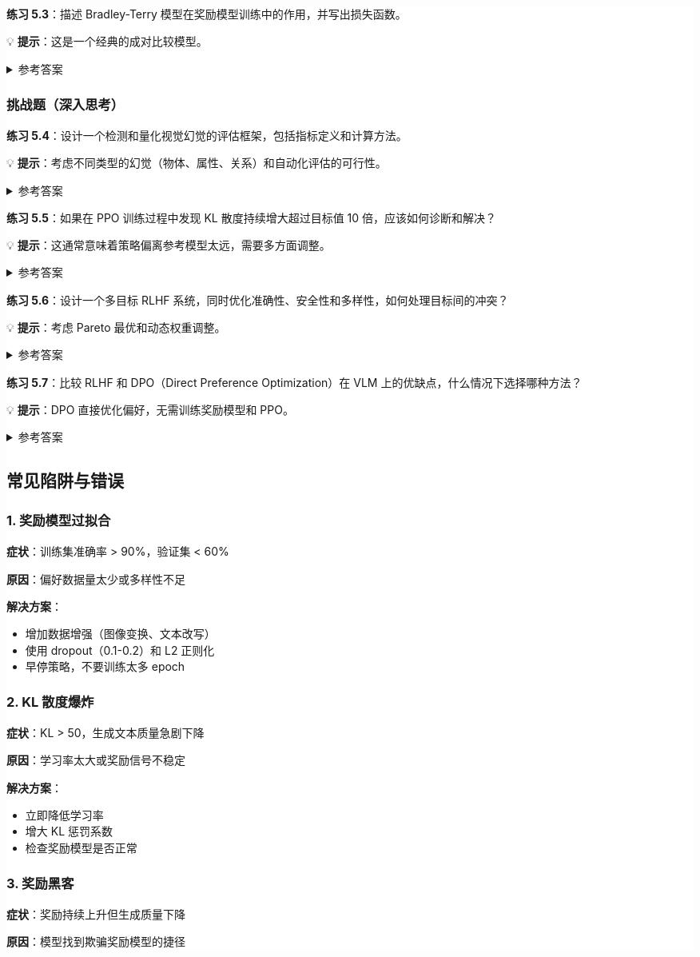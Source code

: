 **练习 5.3**：描述 Bradley-Terry 模型在奖励模型训练中的作用，并写出损失函数。

💡 **提示**：这是一个经典的成对比较模型。

<details><summary>参考答案</summary></details>

### 挑战题（深入思考）

**练习 5.4**：设计一个检测和量化视觉幻觉的评估框架，包括指标定义和计算方法。

💡 **提示**：考虑不同类型的幻觉（物体、属性、关系）和自动化评估的可行性。

<details><summary>参考答案</summary></details>

**练习 5.5**：如果在 PPO 训练过程中发现 KL 散度持续增大超过目标值 10 倍，应该如何诊断和解决？

💡 **提示**：这通常意味着策略偏离参考模型太远，需要多方面调整。

<details><summary>参考答案</summary></details>

**练习 5.6**：设计一个多目标 RLHF 系统，同时优化准确性、安全性和多样性，如何处理目标间的冲突？

💡 **提示**：考虑 Pareto 最优和动态权重调整。

<details><summary>参考答案</summary></details>

**练习 5.7**：比较 RLHF 和 DPO（Direct Preference Optimization）在 VLM 上的优缺点，什么情况下选择哪种方法？

💡 **提示**：DPO 直接优化偏好，无需训练奖励模型和 PPO。

<details><summary>参考答案</summary></details>

## 常见陷阱与错误

### 1. 奖励模型过拟合
**症状**：训练集准确率 > 90%，验证集 < 60%

**原因**：偏好数据量太少或多样性不足

**解决方案**：
- 增加数据增强（图像变换、文本改写）
- 使用 dropout（0.1-0.2）和 L2 正则化
- 早停策略，不要训练太多 epoch

### 2. KL 散度爆炸
**症状**：KL > 50，生成文本质量急剧下降

**原因**：学习率太大或奖励信号不稳定

**解决方案**：
- 立即降低学习率
- 增大 KL 惩罚系数
- 检查奖励模型是否正常

### 3. 奖励黑客
**症状**：奖励持续上升但生成质量下降

**原因**：模型找到欺骗奖励模型的捷径

